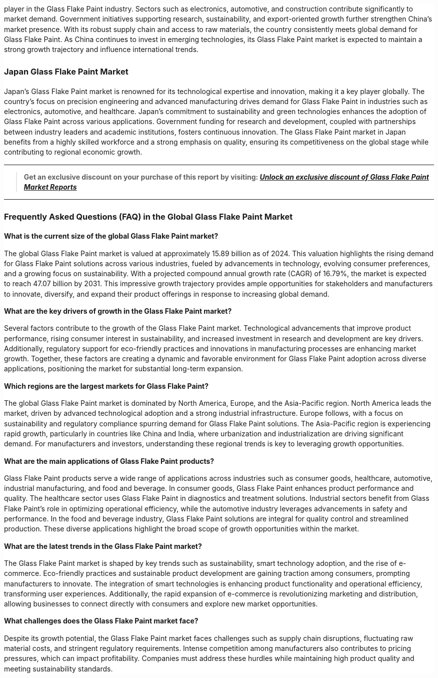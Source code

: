 player in the Glass Flake Paint industry. Sectors such as electronics, automotive, and construction contribute significantly to market demand. Government initiatives supporting research, sustainability, and export-oriented growth further strengthen China&rsquo;s market presence. With its robust supply chain and access to raw materials, the country consistently meets global demand for Glass Flake Paint. As China continues to invest in emerging technologies, its Glass Flake Paint market is expected to maintain a strong growth trajectory and influence international trends.</p><h3>Japan Glass Flake Paint Market</h3><p>Japan&rsquo;s Glass Flake Paint market is renowned for its technological expertise and innovation, making it a key player globally. The country&rsquo;s focus on precision engineering and advanced manufacturing drives demand for Glass Flake Paint in industries such as electronics, automotive, and healthcare. Japan&rsquo;s commitment to sustainability and green technologies enhances the adoption of Glass Flake Paint across various applications. Government funding for research and development, coupled with partnerships between industry leaders and academic institutions, fosters continuous innovation. The Glass Flake Paint market in Japan benefits from a highly skilled workforce and a strong emphasis on quality, ensuring its competitiveness on the global stage while contributing to regional economic growth.</p><hr /><blockquote><p><strong>Get an exclusive discount on your purchase of this report by visiting: <em><a href="://marketresearchpulse.com/ask-for-discount/55080?utm_source=Github&amp;utm_medium=022">Unlock an exclusive discount of Glass Flake Paint Market Reports</a></em>&nbsp;</strong></p></blockquote><hr /><h3>Frequently Asked Questions (FAQ) in the Global Glass Flake Paint Market</h3><p><strong>What is the current size of the global Glass Flake Paint market?</strong></p><p>The global Glass Flake Paint market is valued at approximately 15.89 billion as of 2024. This valuation highlights the rising demand for Glass Flake Paint solutions across various industries, fueled by advancements in technology, evolving consumer preferences, and a growing focus on sustainability. With a projected compound annual growth rate (CAGR) of 16.79%, the market is expected to reach 47.07 billion by 2031. This impressive growth trajectory provides ample opportunities for stakeholders and manufacturers to innovate, diversify, and expand their product offerings in response to increasing global demand.</p><p><strong>What are the key drivers of growth in the Glass Flake Paint market?</strong></p><p>Several factors contribute to the growth of the Glass Flake Paint market. Technological advancements that improve product performance, rising consumer interest in sustainability, and increased investment in research and development are key drivers. Additionally, regulatory support for eco-friendly practices and innovations in manufacturing processes are enhancing market growth. Together, these factors are creating a dynamic and favorable environment for Glass Flake Paint adoption across diverse applications, positioning the market for substantial long-term expansion.</p><p><strong>Which regions are the largest markets for Glass Flake Paint?</strong></p><p>The global Glass Flake Paint market is dominated by North America, Europe, and the Asia-Pacific region. North America leads the market, driven by advanced technological adoption and a strong industrial infrastructure. Europe follows, with a focus on sustainability and regulatory compliance spurring demand for Glass Flake Paint solutions. The Asia-Pacific region is experiencing rapid growth, particularly in countries like China and India, where urbanization and industrialization are driving significant demand. For manufacturers and investors, understanding these regional trends is key to leveraging growth opportunities.</p><p><strong>What are the main applications of Glass Flake Paint products?</strong></p><p>Glass Flake Paint products serve a wide range of applications across industries such as consumer goods, healthcare, automotive, industrial manufacturing, and food and beverage. In consumer goods, Glass Flake Paint enhances product performance and quality. The healthcare sector uses Glass Flake Paint in diagnostics and treatment solutions. Industrial sectors benefit from Glass Flake Paint&rsquo;s role in optimizing operational efficiency, while the automotive industry leverages advancements in safety and performance. In the food and beverage industry, Glass Flake Paint solutions are integral for quality control and streamlined production. These diverse applications highlight the broad scope of growth opportunities within the market.</p><p><strong>What are the latest trends in the Glass Flake Paint market?</strong></p><p>The Glass Flake Paint market is shaped by key trends such as sustainability, smart technology adoption, and the rise of e-commerce. Eco-friendly practices and sustainable product development are gaining traction among consumers, prompting manufacturers to innovate. The integration of smart technologies is enhancing product functionality and operational efficiency, transforming user experiences. Additionally, the rapid expansion of e-commerce is revolutionizing marketing and distribution, allowing businesses to connect directly with consumers and explore new market opportunities.</p><p><strong>What challenges does the Glass Flake Paint market face?</strong></p><p>Despite its growth potential, the Glass Flake Paint market faces challenges such as supply chain disruptions, fluctuating raw material costs, and stringent regulatory requirements. Intense competition among manufacturers also contributes to pricing pressures, which can impact profitability. Companies must address these hurdles while maintaining high product quality and meeting sustainability standards.